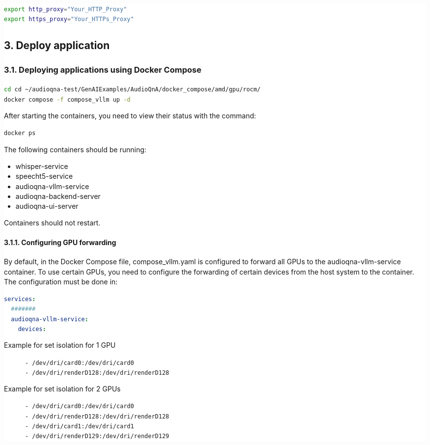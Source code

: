 ```bash
export http_proxy="Your_HTTP_Proxy"
export https_proxy="Your_HTTPs_Proxy"
```

## 3. Deploy application

### 3.1. Deploying applications using Docker Compose

```bash
cd cd ~/audioqna-test/GenAIExamples/AudioQnA/docker_compose/amd/gpu/rocm/
docker compose -f compose_vllm up -d
```

After starting the containers, you need to view their status with the command:

```bash
docker ps
```

The following containers should be running:

- whisper-service
- speecht5-service
- audioqna-vllm-service
- audioqna-backend-server
- audioqna-ui-server

Containers should not restart.

#### 3.1.1. Configuring GPU forwarding

By default, in the Docker Compose file, compose_vllm.yaml is configured to forward all GPUs to the audioqna-vllm-service container.
To use certain GPUs, you need to configure the forwarding of certain devices from the host system to the container.
The configuration must be done in:

```yaml
services:
  #######
  audioqna-vllm-service:
    devices:
```

Example for set isolation for 1 GPU

```
      - /dev/dri/card0:/dev/dri/card0
      - /dev/dri/renderD128:/dev/dri/renderD128
```

Example for set isolation for 2 GPUs

```
      - /dev/dri/card0:/dev/dri/card0
      - /dev/dri/renderD128:/dev/dri/renderD128
      - /dev/dri/card1:/dev/dri/card1
      - /dev/dri/renderD129:/dev/dri/renderD129
```
